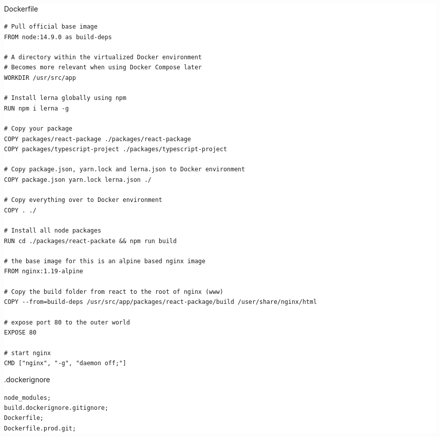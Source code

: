Dockerfile

```tsx
# Pull official base image
FROM node:14.9.0 as build-deps

# A directory within the virtualized Docker environment
# Becomes more relevant when using Docker Compose later
WORKDIR /usr/src/app

# Install lerna globally using npm
RUN npm i lerna -g

# Copy your package
COPY packages/react-package ./packages/react-package
COPY packages/typescript-project ./packages/typescript-project

# Copy package.json, yarn.lock and lerna.json to Docker environment
COPY package.json yarn.lock lerna.json ./

# Copy everything over to Docker environment
COPY . ./

# Install all node packages
RUN cd ./packages/react-packate && npm run build

# the base image for this is an alpine based nginx image
FROM nginx:1.19-alpine

# Copy the build folder from react to the root of nginx (www)
COPY --from=build-deps /usr/src/app/packages/react-package/build /user/share/nginx/html

# expose port 80 to the outer world
EXPOSE 80

# start nginx
CMD ["nginx", "-g", "daemon off;"]
```

.dockerignore

```tsx
node_modules;
build.dockerignore.gitignore;
Dockerfile;
Dockerfile.prod.git;
```
